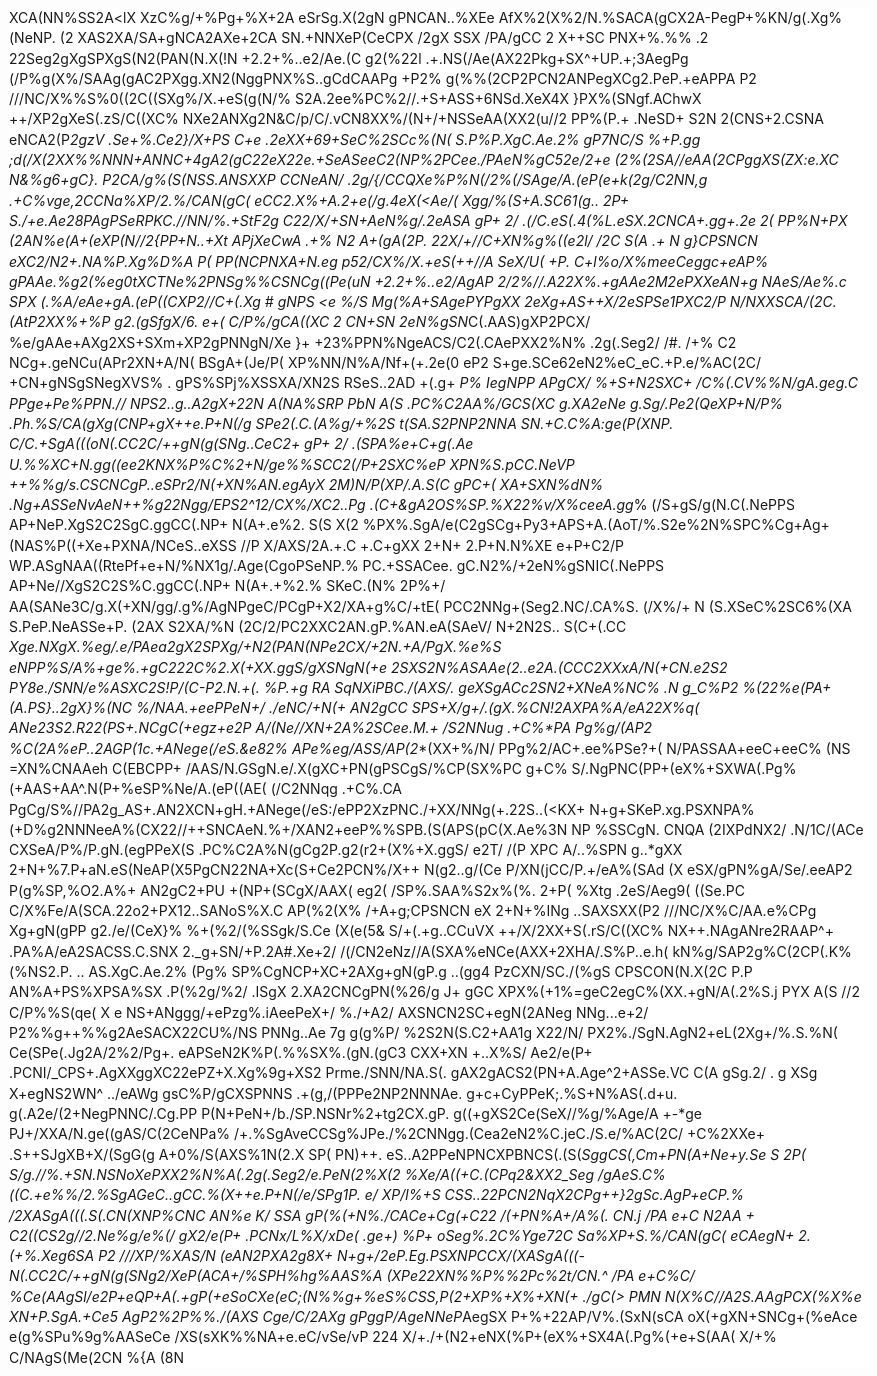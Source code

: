 XCA(NN%SS2A<lX XzC%g/+%Pg+%X+2A eSrSg.X(2gN gPNCAN..%XEe AfX%2(X%2/N.%SACA(gCX2A-PegP+%KN/g(.Xg%(NeNP. (2 XAS2XA/SA+gNCA2AXe+2CA SN.+NNXeP(CeCPX /2gX SSX /PA/gCC 2 X++SC  PNX+%.%% .2 22Seg2gXgSPXgS(N2(PAN(N.X(!N +2.2+%..e2/Ae.(C g2(%22l .+.NS(/Ae(AX22Pkg+SX^+UP.+;3AegPg (/P%g(X%/SAAg(gAC2PXgg.XN2(NggPNX%S..gCdCAAPg +P2% g(%%(2CP2PCN2ANPegXCg2.PeP.+eAPPA P2 ///NC/X%%S%0((2C((SXg%/X.+eS(g(N/% S2A.2ee%PC%2//.+S+ASS+6NSd.XeX4X }PX%(SNgf.AChwX ++/XP2gXeS(.zS/C((XC% NXe2ANXg2N&C/p/C/.vCN8XX%/(N+/+NSSeAA(XX2(u//2 PP%(P.+ .NeSD+ S2N 2(CNS+2.CSNA eNCA2(P*2gzV .Se+%.Ce2}/X+PS C+e .2eXX+69+SeC%2SCc%(N( S.P%P.XgC.Ae.2% gP7NC/S %+P.gg ;d(/X(2XX%%NNN+ANNC+4gA2(gC22eX22e.+SeASeeC2(NP%2PCee./PAeN%gC52e/2+e (2%(2SA//eAA(2CPggXS(ZX:e.XC  N&%g6+gC}.  P2CA/g%(S(NSS.ANSXXP CCNeAN/  .2g/{/CCQXe%P%N(/2%(/SAge/A.(eP(e+k(2g/C2NN,g .+C%vge,2CCNa%XP/2.%/CAN(gC( eCC2.X%+A.2+e(/g.4eX(<Ae/( Xgg/%(S+A.SC61(g.. 2P+ S./+e.Ae28PAgPSeRPKC.//NN/%.+StF2g C22/X/+SN+AeN%g/.2eASA gP+ 2/ .(/C.eS(.4(%L.eSX.2CNCA+.gg+.2e 2( PP%N+PX (2AN%e(A+(eXP(N//2{PP+N..+Xt APjXeCwA .+% N2 A+(gA(2P. 22X/+//C+XN%g%((e2l/ /2C S(A .+ N g}CPSNCN eXC2/N2+.NA%P.Xg%D%A P( PP(NCPNXA+N.eg p52/CX%/X.+eS(++//A SeX/U( +P. C+l%o/X%meeCeggc+eAP% gPAAe.%g2(%eg0tXCTNe%2PNSg%%CSNCg((Pe(uN +2.2+%..e2/AgAP  2/2%//.A22X%.+gAAe2M2ePXXeAN+g NAeS/Ae%.c SPX  (.%A/eAe+gA.(eP((CXP2//C+(.Xg # gNPS  <e %/S Mg(%A+SAgePYPgXX 2eXg+AS++X/2eSPSe1PXC2/P N/NXXSCA/(2C.(AtP2XX%+%P g2.(gSfgX/6. e+( C/P%/gCA((XC 2 CN+SN 2eN%gSN*C(.AAS)gXP2PCX/ %e/gAAe+AXg2XS+SXm+XP2gPNNgN/Xe }+ +23%PPN%NgeACS/C2(.CAePXX2%N%  .2g(.Seg2/ /#. /+% C2 NCg+.geNCu(APr2XN+A/N( BSgA+(Je/P( XP%NN/N%A/Nf+(+.2e(0  eP2  S+ge.SCe62eN2%eC_eC.+P.e/%AC(2C/ +CN+gNSgSNegXVS% .  gPS%SPj%XSSXA/XN2S RSeS..2AD +(.g+ _P% IegNPP APgCX/ %+S+N2SXC+ /C%(.CV%%N/gA.geg.C PPge+Pe%PPN.// NPS2..g..A2gX+22N A(NA%SRP PbN A(S .PC%C2AA%/GCS(XC g.XA2eNe g.Sg/.Pe2(QeXP+N/P% .Ph.%S/CA(gXg(CNP+gX++e.P+N(/g SPe2(.C.(A%g/+%2S t(SA.S2PNP2NNA SN.+C.C%A:ge(P(XNP. C/C.+SgA(((oN(.CC2C/++gN(g(SNg..CeC2+ gP+ 2/ .(SPA%e+C+g(.Ae U.%%XC+N.gg((ee2KNX%P%C%2+N/ge%%SCC2(/P+2SXC%eP  XPN%S.pCC.NeVP  ++%%g/s.CSCNCgP..eSPr2/N(+XN%AN.egAyX 2M)N/P(XP/.A.S(C gPC+( XA+SXN%dN% .Ng+ASSeNvAeN++%g22Ngg/EPS2^12/CX%/XC2..Pg .(C+&gA2OS%SP.%X22%v/X%ceeA.gg_% (/S+gS/g(N.C(.NePPS AP+NeP.XgS2C2SgC.ggCC(.NP+ N(A+.e%2.  S(S X(2 %PX%.SgA/e(C2gSCg+Py3+APS+A.(AoT/%.S2e%2N%SPC%Cg+Ag+(NAS%P((+Xe+PXNA/NCeS..eXSS //P X/AXS/2A.+.C +.C+gXX 2+N+ 2.P+N.N%XE e+P+C2/P WP.ASgNAA((RtePf+e+N/%NX1g/.Age(CgoPSeNP.% PC.+SSACee. gC.N2%/+2eN%gSNIC(.NePPS AP+Ne//XgS2C2S%C.ggCC(.NP+ N(A+.+%2.% SKeC.(N% 2P%+/ AA(SANe3C/g.X(+XN/gg/.g%/AgNPgeC/PCgP+X2/XA+g%C/+tE( PCC2NNg+(Seg2.NC/.CA%S. (/X%/+ N (S.XSeC%2SC6%(XA S.PeP.NeASSe+P. (2AX S2XA/%N (2C/2/PC2XXC2AN.gP.%AN.eA(SAeV/  N+2N2S.. S(C+(.CC _Xge.NXgX.%eg/.e/PAea2gX2SPXg/+N2(PAN(NPe2CX/+2N.+A/PgX.%e%S eNPP%S/A%+ge%.+gC222C%2.X(+XX.ggS/gXSNgN(+e 2SXS2N%ASAAe(2..e2A.(CCC2XXxA/N(+CN.e2S2 PY8e./SNN/e%ASXC2S!P/(C-P2.N.+(. %P.+g RA SqNXiPBC./(AXS/. geXSgACc2SN2+XNeA%NC% .N g_C%P2 %(22%e(PA+(A.PS}..2gX}%(NC %/NAA.+eePPeN+/ ./eNC/+N(+ AN2gCC SPS+X/g+/.(gX.%CN!2AXPA%A/eA22X%q( ANe23S2.R22(PS+.NCgC(+egz+e2P  A/(Ne//XN+2A%2SCee.M.+ /S2NNug .+C%*PA Pg%g/(AP2 %C(2A%eP..2AGP(1c.+ANege(/eS.&e82% APe%eg/ASS/AP(2_*(XX+%/N/ PPg%2/AC+.ee%PSe?+( N/PASSAA+eeC+eeC% (NS =XN%CNAAeh C(EBCPP+  /AAS/N.GSgN.e/.X(gXC+PN(gPSCgS/%CP(SX%PC g+C% S/.NgPNC(PP+(eX%+SXWA(.Pg%(+AAS+AA^.N(P+%eSP%Ne/A.(eP((AE( (/C2NNqg .+C%.CA PgCg/S%//PA2g_AS+.AN2XCN+gH.+ANege(/eS:/ePP2XzPNC./+XX/NNg(+.22S..(<KX+ N+g+SKeP.xg.PSXNPA%(+D%g2NNNeeA%(CX22//++SNCAeN.%+/XAN2+eeP%%SPB.(S(APS(pC(X.Ae%3N NP %SSCgN. CNQA (2IXPdNX2/ .N/1C/(ACe CXSeA/P%/P.gN.(egPPeX(S .PC%C2A%N(gCg2P.g2(r2+(X%+X.ggS/ e2T/ /(P XPC A/..%SPN g..*gXX 2+N+%7.P+aN.eS(NeAP(X5PgCN22NA+Xc(S+Ce2PCN%/X++ N(g2..g/(Ce P/XN(jCC/P.+/eA%(SAd (X eSX/gPN%gA/Se/.eeAP2 P(g%SP,%O2.A%+ AN2gC2+PU +(NP+(SCgX/AAX( eg2( /SP%.SAA%S2x%(%. 2+P( %Xtg .2eS/Aeg9( ((Se.PC C/X%Fe/A(SCA.22o2+PX12..SANoS%X.C AP(%2(X% /+A+g;CPSNCN eX 2+N+%INg ..SAXSXX(P2 ///NC/X%C/AA.e%CPg Xg+gN(gPP g2./e/(CeX}% %+(%2/(%SSgk/S.Ce (X(e(5&  S/+(.+g..CCuVX ++/X/2XX+S(.rS/C((XC% NX++.NAgANre2RAAP^+ .PA%A/eA2SACSS.C.SNX 2._g+SN/+P.2A#.Xe+2/ /(/CN2eNz//A(SXA%eNCe(AXX+2XHA/.S%P..e.h(  kN%g/SAP2g%C(2CP(.K%(%NS2.P. .. AS.XgC.Ae.2% (Pg% SP%CgNCP+XC+2AXg+gN(gP.g ..(gg4  PzCXN/SC./(%gS CPSCON(N.X(2C  P.P AN%A+PS%XPSA%SX .P(%2g/%2/ .ISgX 2.XA2CNCgPN(%26/g J+ gGC XPX%(+1%=geC2egC%(XX.+gN/A(.2%S.j PYX A(S //2 C/P%%S(qe( X e NS+ANggg/+ePzg%.iAeePeX+/ %./+A2/ AXSNCN2SC+egN(2ANeg NNg...e+2/ P2%%g++%%g2AeSACX22CU%/NS PNNg..Ae 7g g(g%P/ %2S2N(S.C2+AA1g X22/N/ PX2%./SgN.AgN2+eL(2Xg+/%.S.%N( Ce(SPe(.Jg2A/2%2/Pg+. eAPSeN2K%P(.%%SX%.(gN.(gC3 CXX+XN +..X%S/ Ae2/e(P+ .PCNI/_CPS+.AgXXggXC22ePZ+X.Xg%9g+XS2 Prme./SNN/NA.S(. gAX2gACS2(PN+A.Age^2+ASSe.VC C(A gSg.2/ . g XSg X+egNS2WN^ ../eAWg gsC%P/gCXSPNNS .+(g,/(PPPe2NP2NNNAe. g+c+CyPPeK;.%S+N%AS(.d+u. g(.A2e/(2+NegPNNC/.Cg.PP  P(N+PeN+/b./SP.NSNr%2+tg2CX.gP. g((+gXS2Ce(SeX//%g/%Age/A +-*ge PJ+/XXA/N.ge((gAS/C(2CeNPa% /+.%SgAveCCSg%JPe./%2CNNgg.(Cea2eN2%C.jeC./S.e/%AC(2C/ +C%2XXe+ .S++SJgXB+X/(SgG(g A+0%/S(AXS%1N(2.X SP( PN)++. eS..A2PPeNPNCXPBNCS(.(S(*SggCS(,Cm+PN(A+Ne+y.Se S  2P( S/g.//%.+SN.NSNoXePXX2%N%A(.2g(.Seg2/e.PeN(2%X(2 %Xe/A((+C.(CPq2&XX2_Seg /gAeS.C%((C.+e%%/2.%SgAGeC..gCC.%(X++e.P+N(/e/SPg1P. e/ XP/l%+S CSS..22PCN2NqX2CPg++}2gSc.AgP+eCP.% /2XASgA(((.S(.CN(XNP%CNC AN%e K/ SSA gP(%(+N%./CACe+Cg(+C22 /(+PN%A+/A%(. CN.j /PA e+C N2AA + C2((CS2g//2.Ne%g/e%(/ gX2/e(P+ .PCNx/L%X/xDe( .ge+)  %P+ oSeg%.2C%Yge72C Sa%XP+S.%/CAN(gC( eCAegN+ 2.(+%.Xeg6SA P2 ///XP/%XAS/N (eAN2PXA2g8X+ N+g+/2eP.Eg.PSXNPCCX/(XASgA(((-N(.CC2C/++gN(g(SNg2/XeP(ACA+/%SPH%hg%AAS%A (XPe22XN%%P%%2Pc%2t/CN.^ /PA e+C%C/ %Ce(AAgSl/e2P+eQP+A(.+gP(+eSoCXe(eC;(N%%g+%eS%CSS,P(2+XP%+X%+XN(+ ./gC(> PMN N(X%C//A2S.AAgPCX(%X%e XN+P.SgA.+Ce5 AgP2%2P%%./(AXS Cge/C/2AXg gPggP/AgeNNeP*AegSX  P+%+22AP/V%.(SxN(sCA oX(+gXN+SNCg+(%eAce e(g%SPu%9g%AASeCe /XS(sXK%%NA+e.eC/vSe/vP 224 X/+./+(N2+eNX(%P+(eX%+SX4A(.Pg%(+e+S(AA( X/+% C/NAgS(Me(2CN %{A (8N